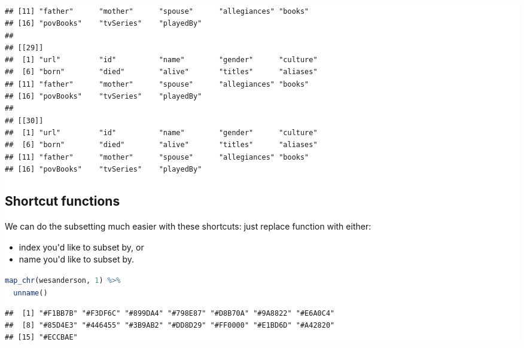     ## [11] "father"      "mother"      "spouse"      "allegiances" "books"      
    ## [16] "povBooks"    "tvSeries"    "playedBy"   
    ## 
    ## [[29]]
    ##  [1] "url"         "id"          "name"        "gender"      "culture"    
    ##  [6] "born"        "died"        "alive"       "titles"      "aliases"    
    ## [11] "father"      "mother"      "spouse"      "allegiances" "books"      
    ## [16] "povBooks"    "tvSeries"    "playedBy"   
    ## 
    ## [[30]]
    ##  [1] "url"         "id"          "name"        "gender"      "culture"    
    ##  [6] "born"        "died"        "alive"       "titles"      "aliases"    
    ## [11] "father"      "mother"      "spouse"      "allegiances" "books"      
    ## [16] "povBooks"    "tvSeries"    "playedBy"

Shortcut functions
------------------

We can do the subsetting much easier with these shortcuts: just replace function with either:

-   index you'd like to subset by, or
-   name you'd like to subset by.

``` r
map_chr(wesanderson, 1) %>% 
  unname()
```

    ##  [1] "#F1BB7B" "#F3DF6C" "#899DA4" "#798E87" "#D8B70A" "#9A8822" "#E6A0C4"
    ##  [8] "#85D4E3" "#446455" "#3B9AB2" "#DD8D29" "#FF0000" "#E1BD6D" "#A42820"
    ## [15] "#ECCBAE"
